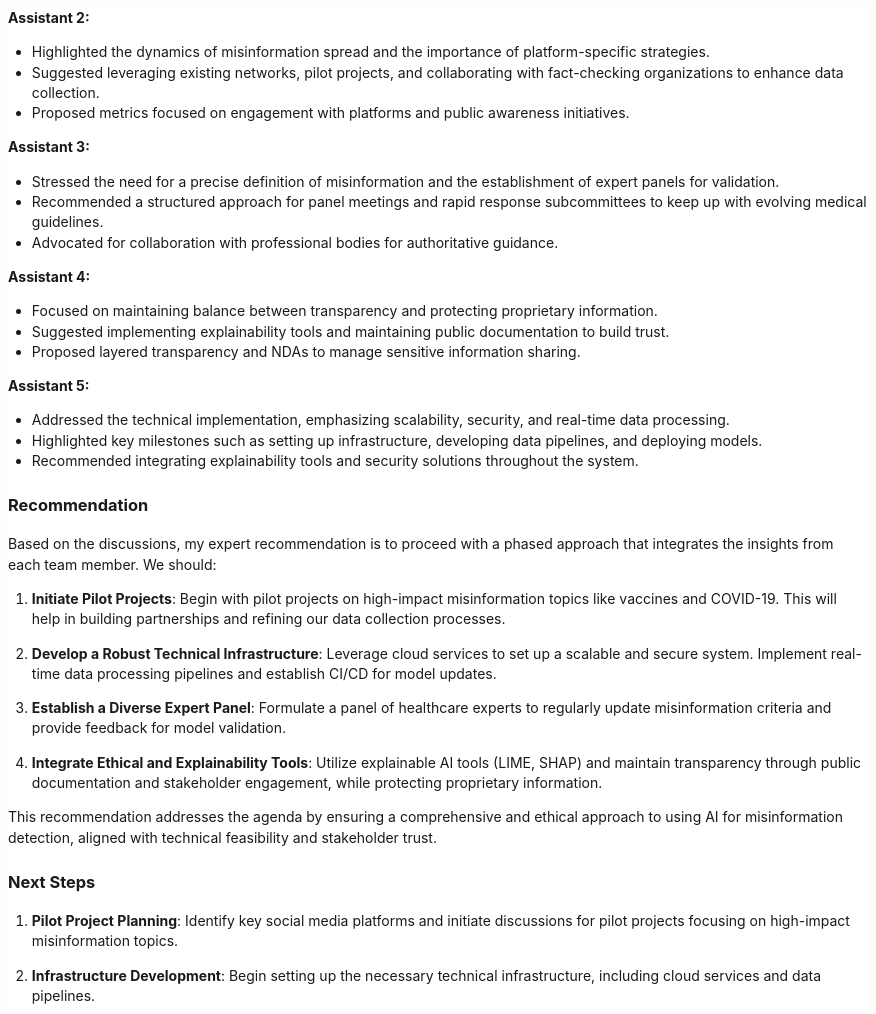 **Assistant 2:**
- Highlighted the dynamics of misinformation spread and the importance of platform-specific strategies.
- Suggested leveraging existing networks, pilot projects, and collaborating with fact-checking organizations to enhance data collection.
- Proposed metrics focused on engagement with platforms and public awareness initiatives.

**Assistant 3:**
- Stressed the need for a precise definition of misinformation and the establishment of expert panels for validation.
- Recommended a structured approach for panel meetings and rapid response subcommittees to keep up with evolving medical guidelines.
- Advocated for collaboration with professional bodies for authoritative guidance.

**Assistant 4:**
- Focused on maintaining balance between transparency and protecting proprietary information.
- Suggested implementing explainability tools and maintaining public documentation to build trust.
- Proposed layered transparency and NDAs to manage sensitive information sharing.

**Assistant 5:**
- Addressed the technical implementation, emphasizing scalability, security, and real-time data processing.
- Highlighted key milestones such as setting up infrastructure, developing data pipelines, and deploying models.
- Recommended integrating explainability tools and security solutions throughout the system.

### Recommendation

Based on the discussions, my expert recommendation is to proceed with a phased approach that integrates the insights from each team member. We should:

1. **Initiate Pilot Projects**: Begin with pilot projects on high-impact misinformation topics like vaccines and COVID-19. This will help in building partnerships and refining our data collection processes.

2. **Develop a Robust Technical Infrastructure**: Leverage cloud services to set up a scalable and secure system. Implement real-time data processing pipelines and establish CI/CD for model updates.

3. **Establish a Diverse Expert Panel**: Formulate a panel of healthcare experts to regularly update misinformation criteria and provide feedback for model validation.

4. **Integrate Ethical and Explainability Tools**: Utilize explainable AI tools (LIME, SHAP) and maintain transparency through public documentation and stakeholder engagement, while protecting proprietary information.

This recommendation addresses the agenda by ensuring a comprehensive and ethical approach to using AI for misinformation detection, aligned with technical feasibility and stakeholder trust.

### Next Steps

1. **Pilot Project Planning**: Identify key social media platforms and initiate discussions for pilot projects focusing on high-impact misinformation topics.
   
2. **Infrastructure Development**: Begin setting up the necessary technical infrastructure, including cloud services and data pipelines.
